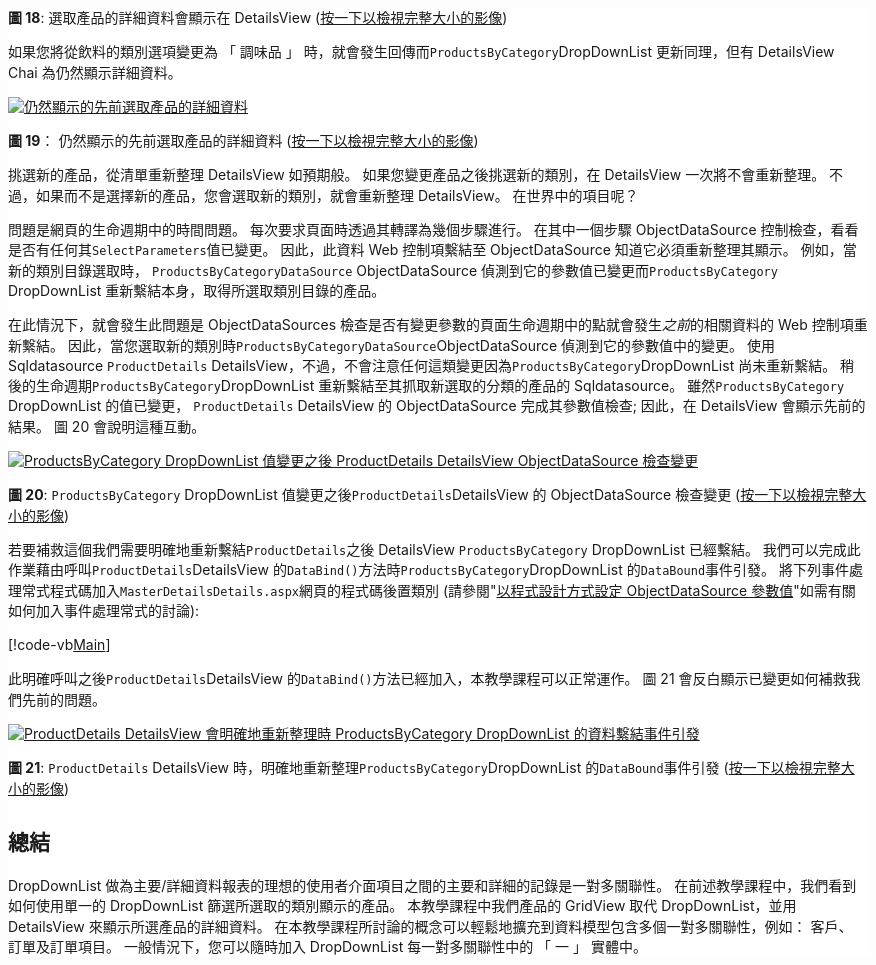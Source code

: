 **圖 18**: 選取產品的詳細資料會顯示在 DetailsView ([按一下以檢視完整大小的影像](master-detail-filtering-with-two-dropdownlists-vb/_static/image54.png))


如果您將從飲料的類別選項變更為 「 調味品 」 時，就會發生回傳而`ProductsByCategory`DropDownList 更新同理，但有 DetailsView Chai 為仍然顯示詳細資料。


[![仍然顯示的先前選取產品的詳細資料](master-detail-filtering-with-two-dropdownlists-vb/_static/image56.png)](master-detail-filtering-with-two-dropdownlists-vb/_static/image55.png)

**圖 19**： 仍然顯示的先前選取產品的詳細資料 ([按一下以檢視完整大小的影像](master-detail-filtering-with-two-dropdownlists-vb/_static/image57.png))


挑選新的產品，從清單重新整理 DetailsView 如預期般。 如果您變更產品之後挑選新的類別，在 DetailsView 一次將不會重新整理。 不過，如果而不是選擇新的產品，您會選取新的類別，就會重新整理 DetailsView。 在世界中的項目呢？

問題是網頁的生命週期中的時間問題。 每次要求頁面時透過其轉譯為幾個步驟進行。 在其中一個步驟 ObjectDataSource 控制檢查，看看是否有任何其`SelectParameters`值已變更。 因此，此資料 Web 控制項繫結至 ObjectDataSource 知道它必須重新整理其顯示。 例如，當新的類別目錄選取時， `ProductsByCategoryDataSource` ObjectDataSource 偵測到它的參數值已變更而`ProductsByCategory`DropDownList 重新繫結本身，取得所選取類別目錄的產品。

在此情況下，就會發生此問題是 ObjectDataSources 檢查是否有變更參數的頁面生命週期中的點就會發生*之前*的相關資料的 Web 控制項重新繫結。 因此，當您選取新的類別時`ProductsByCategoryDataSource`ObjectDataSource 偵測到它的參數值中的變更。 使用 Sqldatasource `ProductDetails` DetailsView，不過，不會注意任何這類變更因為`ProductsByCategory`DropDownList 尚未重新繫結。 稍後的生命週期`ProductsByCategory`DropDownList 重新繫結至其抓取新選取的分類的產品的 Sqldatasource。 雖然`ProductsByCategory`DropDownList 的值已變更， `ProductDetails` DetailsView 的 ObjectDataSource 完成其參數值檢查; 因此，在 DetailsView 會顯示先前的結果。 圖 20 會說明這種互動。


[![ProductsByCategory DropDownList 值變更之後 ProductDetails DetailsView ObjectDataSource 檢查變更](master-detail-filtering-with-two-dropdownlists-vb/_static/image59.png)](master-detail-filtering-with-two-dropdownlists-vb/_static/image58.png)

**圖 20**: `ProductsByCategory` DropDownList 值變更之後`ProductDetails`DetailsView 的 ObjectDataSource 檢查變更 ([按一下以檢視完整大小的影像](master-detail-filtering-with-two-dropdownlists-vb/_static/image60.png))


若要補救這個我們需要明確地重新繫結`ProductDetails`之後 DetailsView `ProductsByCategory` DropDownList 已經繫結。 我們可以完成此作業藉由呼叫`ProductDetails`DetailsView 的`DataBind()`方法時`ProductsByCategory`DropDownList 的`DataBound`事件引發。 將下列事件處理常式程式碼加入`MasterDetailsDetails.aspx`網頁的程式碼後置類別 (請參閱"[以程式設計方式設定 ObjectDataSource 參數值](../basic-reporting/programmatically-setting-the-objectdatasource-s-parameter-values-cs.md)"如需有關如何加入事件處理常式的討論):


[!code-vb[Main](master-detail-filtering-with-two-dropdownlists-vb/samples/sample2.vb)]

此明確呼叫之後`ProductDetails`DetailsView 的`DataBind()`方法已經加入，本教學課程可以正常運作。 圖 21 會反白顯示已變更如何補救我們先前的問題。


[![ProductDetails DetailsView 會明確地重新整理時 ProductsByCategory DropDownList 的資料繫結事件引發](master-detail-filtering-with-two-dropdownlists-vb/_static/image62.png)](master-detail-filtering-with-two-dropdownlists-vb/_static/image61.png)

**圖 21**: `ProductDetails` DetailsView 時，明確地重新整理`ProductsByCategory`DropDownList 的`DataBound`事件引發 ([按一下以檢視完整大小的影像](master-detail-filtering-with-two-dropdownlists-vb/_static/image63.png))


## <a name="summary"></a>總結

DropDownList 做為主要/詳細資料報表的理想的使用者介面項目之間的主要和詳細的記錄是一對多關聯性。 在前述教學課程中，我們看到如何使用單一的 DropDownList 篩選所選取的類別顯示的產品。 本教學課程中我們產品的 GridView 取代 DropDownList，並用 DetailsView 來顯示所選產品的詳細資料。 在本教學課程所討論的概念可以輕鬆地擴充到資料模型包含多個一對多關聯性，例如： 客戶、 訂單及訂單項目。 一般情況下，您可以隨時加入 DropDownList 每一對多關聯性中的 「 一 」 實體中。
